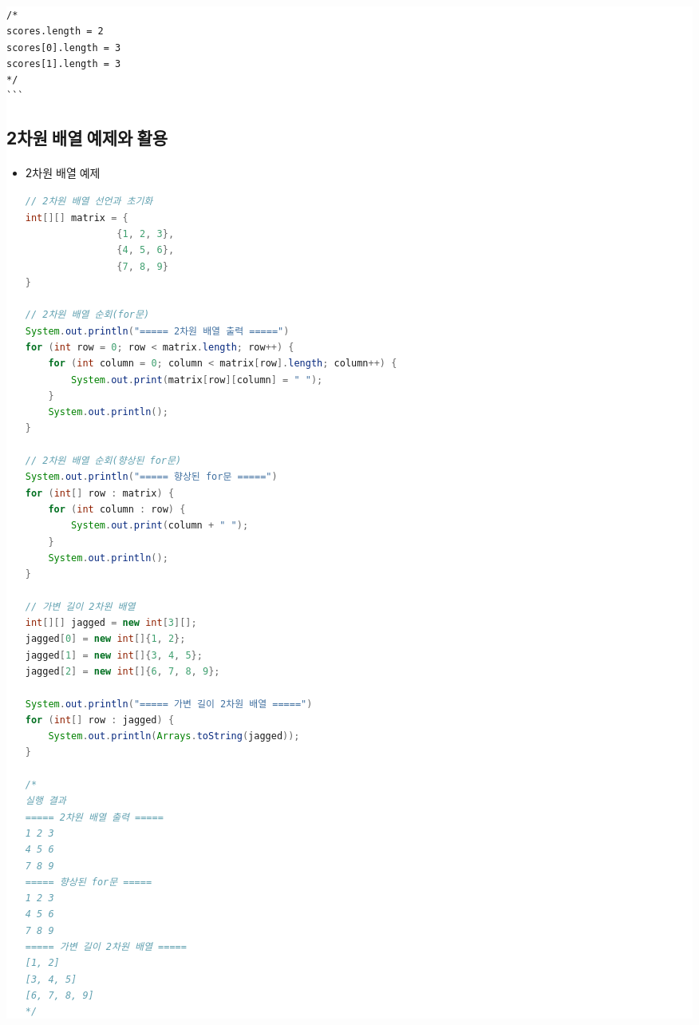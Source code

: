     /*
    scores.length = 2
    scores[0].length = 3
    scores[1].length = 3
    */
    ```
    

## 2차원 배열 예제와 활용

- 2차원 배열 예제
    
    ```java
    // 2차원 배열 선언과 초기화
    int[][] matrix = {
    				{1, 2, 3},
    				{4, 5, 6},
    				{7, 8, 9}
    }
    
    // 2차원 배열 순회(for문)
    System.out.println("===== 2차원 배열 출력 =====")
    for (int row = 0; row < matrix.length; row++) {
    	for (int column = 0; column < matrix[row].length; column++) {
    		System.out.print(matrix[row][column] = " ");
    	}
    	System.out.println();
    }
    
    // 2차원 배열 순회(향상된 for문)
    System.out.println("===== 향상된 for문 =====")
    for (int[] row : matrix) {
    	for (int column : row) {
    		System.out.print(column + " ");
    	}
    	System.out.println();
    }
    
    // 가변 길이 2차원 배열
    int[][] jagged = new int[3][];
    jagged[0] = new int[]{1, 2};
    jagged[1] = new int[]{3, 4, 5};
    jagged[2] = new int[]{6, 7, 8, 9};
    
    System.out.println("===== 가변 길이 2차원 배열 =====")
    for (int[] row : jagged) {
    	System.out.println(Arrays.toString(jagged));
    }
    
    /*
    실행 결과
    ===== 2차원 배열 출력 =====
    1 2 3
    4 5 6
    7 8 9
    ===== 향상된 for문 =====
    1 2 3
    4 5 6
    7 8 9
    ===== 가변 길이 2차원 배열 =====
    [1, 2]
    [3, 4, 5]
    [6, 7, 8, 9]
    */
    ```
    